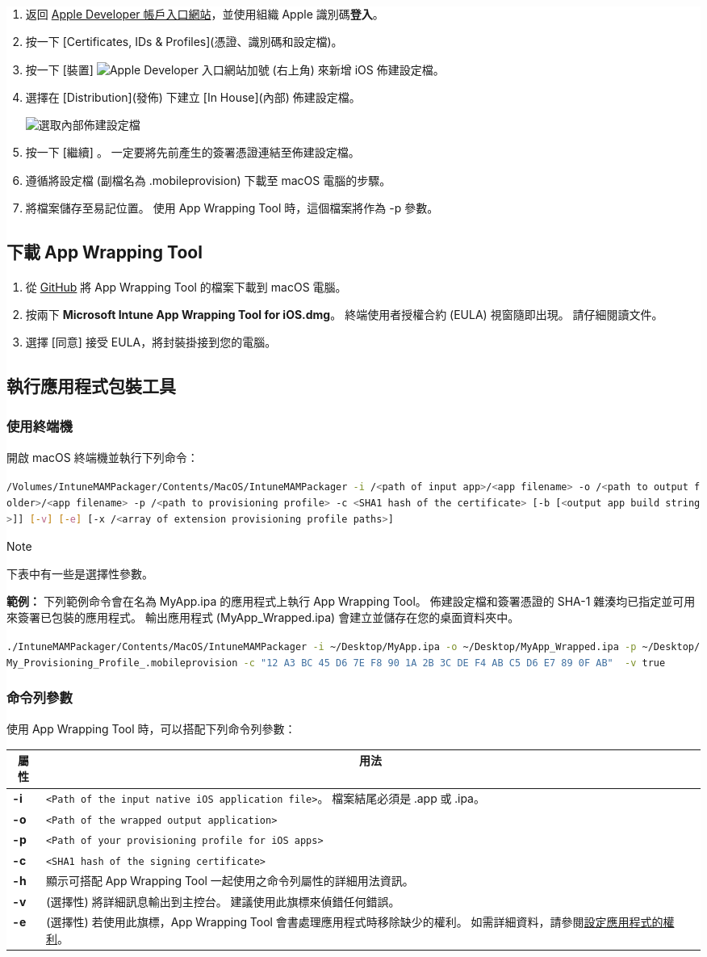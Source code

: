 1. 返回 [Apple Developer 帳戶入口網站](https://developer.apple.com/account/)，並使用組織 Apple 識別碼**登入**。

2. 按一下 [Certificates, IDs & Profiles]\(憑證、識別碼和設定檔)。

3. 按一下 [裝置] ![Apple Developer 入口網站加號](./media/iOS-signing-cert-2.png) (右上角) 來新增 iOS 佈建設定檔。

4. 選擇在 [Distribution]\(發佈) 下建立 [In House]\(內部) 佈建設定檔。

   ![選取內部佈建設定檔](./media/iOS-provisioning-profile-1.png)

5. 按一下 [繼續] 。 一定要將先前產生的簽署憑證連結至佈建設定檔。

6. 遵循將設定檔 (副檔名為 .mobileprovision) 下載至 macOS 電腦的步驟。

7. 將檔案儲存至易記位置。 使用 App Wrapping Tool 時，這個檔案將作為 -p 參數。



## <a name="download-the-app-wrapping-tool"></a>下載 App Wrapping Tool

1.  從 [GitHub](https://github.com/msintuneappsdk/intune-app-wrapping-tool-ios) 將 App Wrapping Tool 的檔案下載到 macOS 電腦。

2.  按兩下 **Microsoft Intune App Wrapping Tool for iOS.dmg**。 終端使用者授權合約 (EULA) 視窗隨即出現。 請仔細閱讀文件。

3. 選擇 [同意] 接受 EULA，將封裝掛接到您的電腦。

## <a name="run-the-app-wrapping-tool"></a>執行應用程式包裝工具

### <a name="use-terminal"></a>使用終端機

開啟 macOS 終端機並執行下列命令：

```bash
/Volumes/IntuneMAMPackager/Contents/MacOS/IntuneMAMPackager -i /<path of input app>/<app filename> -o /<path to output folder>/<app filename> -p /<path to provisioning profile> -c <SHA1 hash of the certificate> [-b [<output app build string>]] [-v] [-e] [-x /<array of extension provisioning profile paths>]
```

> [!NOTE]
> 下表中有一些是選擇性參數。

**範例：** 下列範例命令會在名為 MyApp.ipa 的應用程式上執行 App Wrapping Tool。 佈建設定檔和簽署憑證的 SHA-1 雜湊均已指定並可用來簽署已包裝的應用程式。 輸出應用程式 (MyApp_Wrapped.ipa) 會建立並儲存在您的桌面資料夾中。

```bash
./IntuneMAMPackager/Contents/MacOS/IntuneMAMPackager -i ~/Desktop/MyApp.ipa -o ~/Desktop/MyApp_Wrapped.ipa -p ~/Desktop/My_Provisioning_Profile_.mobileprovision -c "12 A3 BC 45 D6 7E F8 90 1A 2B 3C DE F4 AB C5 D6 E7 89 0F AB"  -v true
```

### <a name="command-line-parameters"></a>命令列參數
使用 App Wrapping Tool 時，可以搭配下列命令列參數：

|屬性|用法|
|---------------|--------------------------------|
|**-i**|`<Path of the input native iOS application file>`。 檔案結尾必須是 .app 或 .ipa。 |
|**-o**|`<Path of the wrapped output application>` |
|**-p**|`<Path of your provisioning profile for iOS apps>`|
|**-c**|`<SHA1 hash of the signing certificate>`|
|**-h**|顯示可搭配 App Wrapping Tool 一起使用之命令列屬性的詳細用法資訊。|
|**-v**|(選擇性) 將詳細訊息輸出到主控台。 建議使用此旗標來偵錯任何錯誤。|
|**-e**| (選擇性) 若使用此旗標，App Wrapping Tool 會書處理應用程式時移除缺少的權利。 如需詳細資料，請參閱[設定應用程式的權利](#setting-app-entitlements)。|